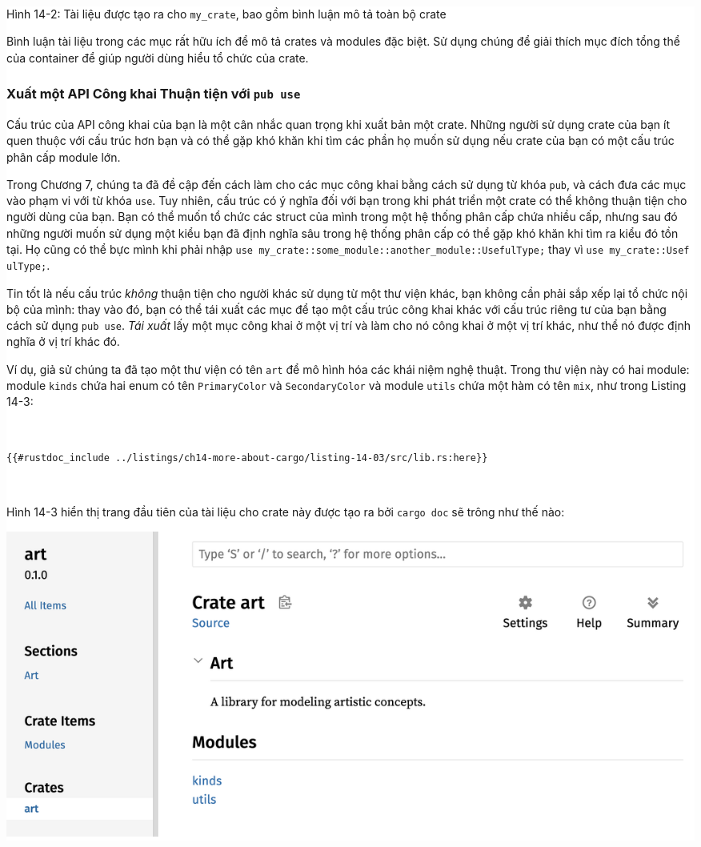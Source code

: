 <span class="caption">Hình 14-2: Tài liệu được tạo ra cho `my_crate`, bao gồm
bình luận mô tả toàn bộ crate</span>

Bình luận tài liệu trong các mục rất hữu ích để mô tả crates và modules đặc
biệt. Sử dụng chúng để giải thích mục đích tổng thể của container để giúp người
dùng hiểu tổ chức của crate.

### Xuất một API Công khai Thuận tiện với `pub use`

Cấu trúc của API công khai của bạn là một cân nhắc quan trọng khi xuất bản một
crate. Những người sử dụng crate của bạn ít quen thuộc với cấu trúc hơn bạn và
có thể gặp khó khăn khi tìm các phần họ muốn sử dụng nếu crate của bạn có một
cấu trúc phân cấp module lớn.

Trong Chương 7, chúng ta đã đề cập đến cách làm cho các mục công khai bằng cách
sử dụng từ khóa `pub`, và cách đưa các mục vào phạm vi với từ khóa `use`. Tuy
nhiên, cấu trúc có ý nghĩa đối với bạn trong khi phát triển một crate có thể
không thuận tiện cho người dùng của bạn. Bạn có thể muốn tổ chức các struct của
mình trong một hệ thống phân cấp chứa nhiều cấp, nhưng sau đó những người muốn
sử dụng một kiểu bạn đã định nghĩa sâu trong hệ thống phân cấp có thể gặp khó
khăn khi tìm ra kiểu đó tồn tại. Họ cũng có thể bực mình khi phải nhập
`use my_crate::some_module::another_module::UsefulType;` thay vì
`use my_crate::UsefulType;`.

Tin tốt là nếu cấu trúc _không_ thuận tiện cho người khác sử dụng từ một thư
viện khác, bạn không cần phải sắp xếp lại tổ chức nội bộ của mình: thay vào đó,
bạn có thể tái xuất các mục để tạo một cấu trúc công khai khác với cấu trúc
riêng tư của bạn bằng cách sử dụng `pub use`. _Tái xuất_ lấy một mục công khai ở
một vị trí và làm cho nó công khai ở một vị trí khác, như thể nó được định nghĩa
ở vị trí khác đó.

Ví dụ, giả sử chúng ta đã tạo một thư viện có tên `art` để mô hình hóa các khái
niệm nghệ thuật. Trong thư viện này có hai module: module `kinds` chứa hai enum
có tên `PrimaryColor` và `SecondaryColor` và module `utils` chứa một hàm có tên
`mix`, như trong Listing 14-3:

<Listing number="14-3" file-name="src/lib.rs" caption="Một thư viện `art` với các mục được tổ chức thành các module `kinds` và `utils`">

```rust,noplayground,test_harness
{{#rustdoc_include ../listings/ch14-more-about-cargo/listing-14-03/src/lib.rs:here}}
```

</Listing>

Hình 14-3 hiển thị trang đầu tiên của tài liệu cho crate này được tạo ra bởi
`cargo doc` sẽ trông như thế nào:

<img alt="Tài liệu được tạo ra cho thư viện `art` liệt kê các module `kinds` và `utils`" src="img/trpl14-03.png" class="center" />